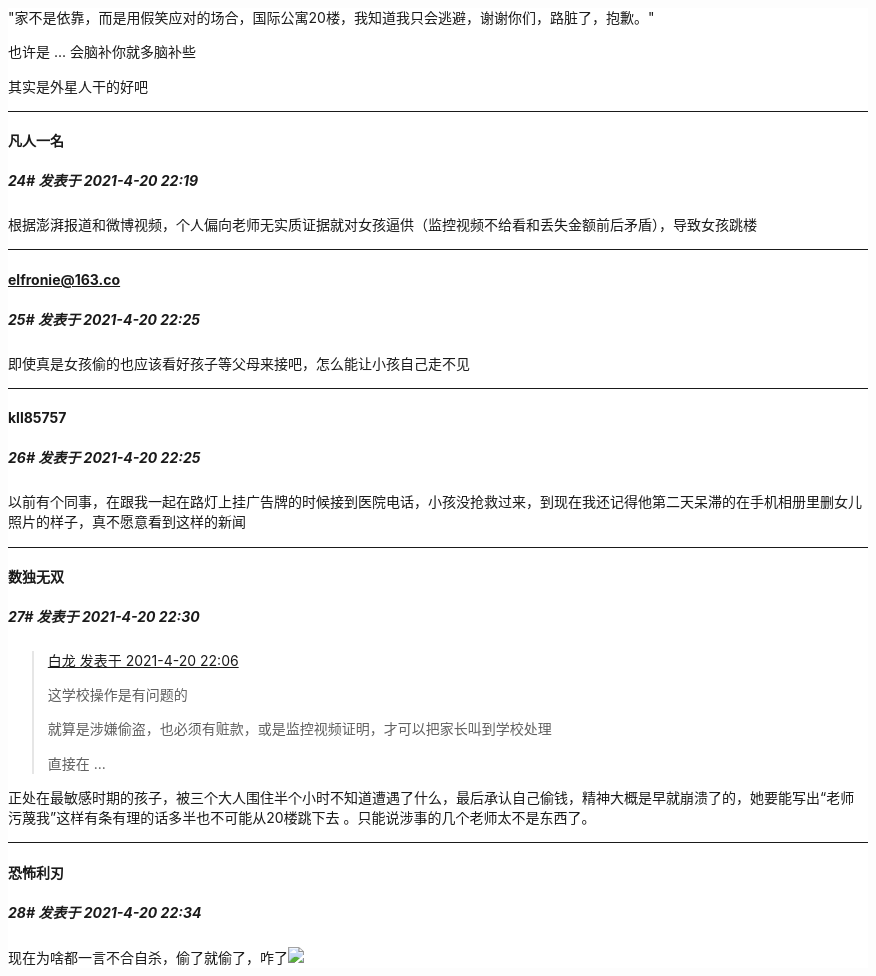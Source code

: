 "家不是依靠，而是用假笑应对的场合，国际公寓20楼，我知道我只会逃避，谢谢你们，路脏了，抱歉。"


也许是 ...</blockquote>
会脑补你就多脑补些

其实是外星人干的好吧


-----

####  凡人一名  
##### 24#       发表于 2021-4-20 22:19


根据澎湃报道和微博视频，个人偏向老师无实质证据就对女孩逼供（监控视频不给看和丢失金额前后矛盾），导致女孩跳楼


-----

####  elfronie@163.co  
##### 25#       发表于 2021-4-20 22:25


即使真是女孩偷的也应该看好孩子等父母来接吧，怎么能让小孩自己走不见


-----

####  kll85757  
##### 26#       发表于 2021-4-20 22:25


以前有个同事，在跟我一起在路灯上挂广告牌的时候接到医院电话，小孩没抢救过来，到现在我还记得他第二天呆滞的在手机相册里删女儿照片的样子，真不愿意看到这样的新闻


-----

####  数独无双  
##### 27#       发表于 2021-4-20 22:30


<blockquote><a href="httphttps://bbs.saraba1st.com/2b/forum.php?mod=redirect&amp;goto=findpost&amp;pid=51004504&amp;ptid=2000098" target="_blank">白龙 发表于 2021-4-20 22:06</a>

这学校操作是有问题的

就算是涉嫌偷盗，也必须有赃款，或是监控视频证明，才可以把家长叫到学校处理

直接在 ...</blockquote>
正处在最敏感时期的孩子，被三个大人围住半个小时不知道遭遇了什么，最后承认自己偷钱，精神大概是早就崩溃了的，她要能写出“老师污蔑我”这样有条有理的话多半也不可能从20楼跳下去 。只能说涉事的几个老师太不是东西了。


-----

####  恐怖利刃  
##### 28#       发表于 2021-4-20 22:34


现在为啥都一言不合自杀，偷了就偷了，咋了<img src="https://static.saraba1st.com/image/smiley/face2017/067.png" referrerpolicy="no-referrer">
